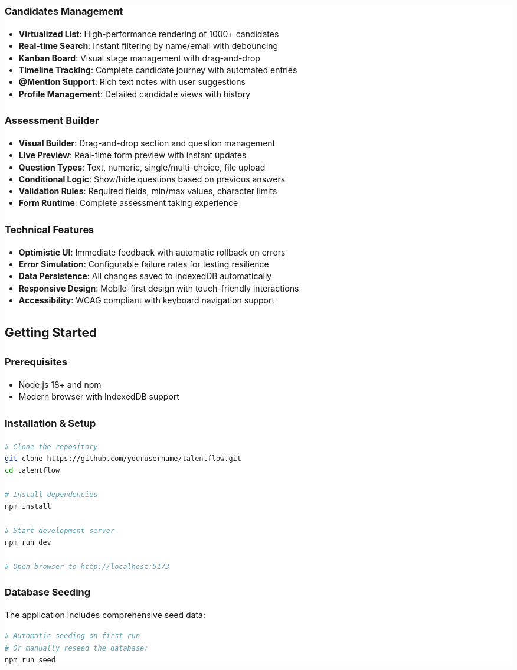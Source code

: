 ### Candidates Management
- **Virtualized List**: High-performance rendering of 1000+ candidates
- **Real-time Search**: Instant filtering by name/email with debouncing
- **Kanban Board**: Visual stage management with drag-and-drop
- **Timeline Tracking**: Complete candidate journey with automated entries
- **@Mention Support**: Rich text notes with user suggestions
- **Profile Management**: Detailed candidate views with history

### Assessment Builder
- **Visual Builder**: Drag-and-drop section and question management
- **Live Preview**: Real-time form preview with instant updates
- **Question Types**: Text, numeric, single/multi-choice, file upload
- **Conditional Logic**: Show/hide questions based on previous answers
- **Validation Rules**: Required fields, min/max values, character limits
- **Form Runtime**: Complete assessment taking experience

### Technical Features
- **Optimistic UI**: Immediate feedback with automatic rollback on errors
- **Error Simulation**: Configurable failure rates for testing resilience
- **Data Persistence**: All changes saved to IndexedDB automatically
- **Responsive Design**: Mobile-first design with touch-friendly interactions
- **Accessibility**: WCAG compliant with keyboard navigation support

## Getting Started

### Prerequisites
- Node.js 18+ and npm
- Modern browser with IndexedDB support

### Installation & Setup

```bash
# Clone the repository
git clone https://github.com/yourusername/talentflow.git
cd talentflow

# Install dependencies
npm install

# Start development server
npm run dev

# Open browser to http://localhost:5173
```

### Database Seeding

The application includes comprehensive seed data:

```bash
# Automatic seeding on first run
# Or manually reseed the database:
npm run seed
```
